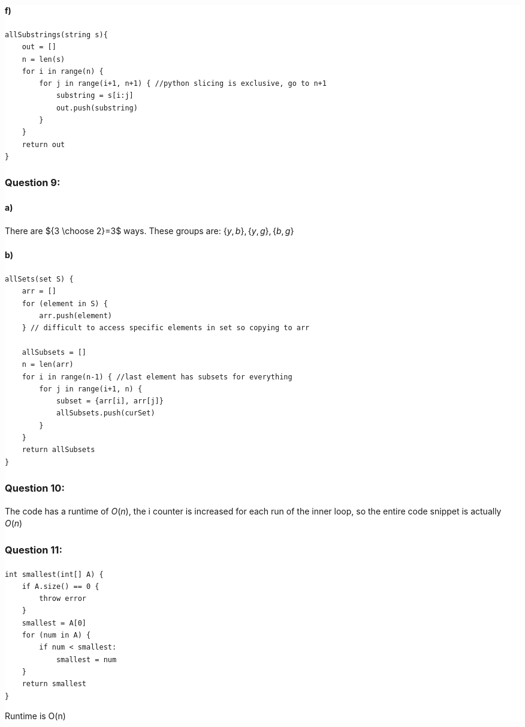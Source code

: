 
#### f) 
```
allSubstrings(string s){
	out = []
	n = len(s)
	for i in range(n) {
		for j in range(i+1, n+1) { //python slicing is exclusive, go to n+1
			substring = s[i:j]
			out.push(substring)
		}
	}
	return out
}
```



### Question 9:
#### a)
There are ${3 \choose 2}=3$ ways. These groups are: $\{y, b\}, \{y, g\}, \{b, g\}$

#### b) 
```
allSets(set S) {
	arr = [] 
	for (element in S) {
		arr.push(element)
	} // difficult to access specific elements in set so copying to arr

	allSubsets = []
	n = len(arr)
	for i in range(n-1) { //last element has subsets for everything
		for j in range(i+1, n) {
			subset = {arr[i], arr[j]}
			allSubsets.push(curSet)
		}
	}
	return allSubsets
}
```


### Question 10:
The code has a runtime of $O(n)$, the i counter is increased for each run of the inner loop, so the entire code snippet is actually $O(n)$


### Question 11:
```
int smallest(int[] A) {
	if A.size() == 0 {
		throw error
	}
	smallest = A[0]
	for (num in A) {
		if num < smallest:
			smallest = num
	}
	return smallest
}
```
Runtime is O(n)
